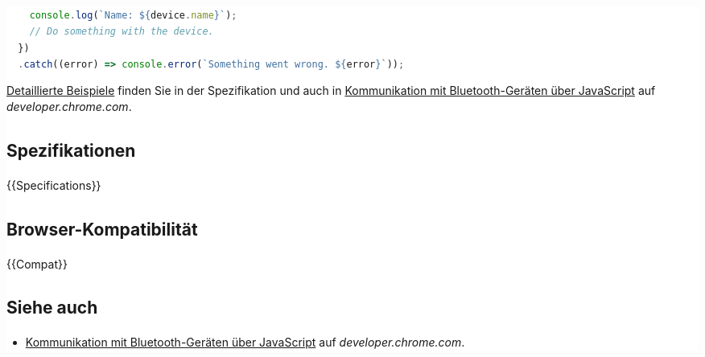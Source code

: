 ```js
    console.log(`Name: ${device.name}`);
    // Do something with the device.
  })
  .catch((error) => console.error(`Something went wrong. ${error}`));
```

[Detaillierte Beispiele](https://webbluetoothcg.github.io/web-bluetooth/#example-filter-by-services) finden Sie in der Spezifikation und auch in [Kommunikation mit Bluetooth-Geräten über JavaScript](https://developer.chrome.com/docs/capabilities/bluetooth) auf _developer.chrome.com_.

## Spezifikationen

{{Specifications}}

## Browser-Kompatibilität

{{Compat}}

## Siehe auch

- [Kommunikation mit Bluetooth-Geräten über JavaScript](https://developer.chrome.com/docs/capabilities/bluetooth) auf _developer.chrome.com_.
